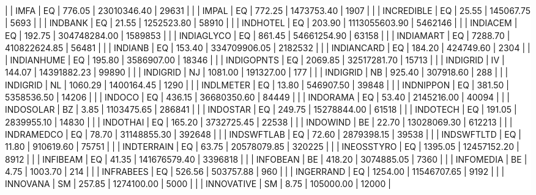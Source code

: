|  | IMFA | EQ | 776.05 | 23010346.40 | 29631 |
|  | IMPAL | EQ | 772.25 | 1473753.40 | 1907 |
|  | INCREDIBLE | EQ | 25.55 | 145067.75 | 5693 |
|  | INDBANK | EQ | 21.55 | 1252523.80 | 58910 |
|  | INDHOTEL | EQ | 203.90 | 1113055603.90 | 5462146 |
|  | INDIACEM | EQ | 192.75 | 304748284.00 | 1589853 |
|  | INDIAGLYCO | EQ | 861.45 | 54661254.90 | 63158 |
|  | INDIAMART | EQ | 7288.70 | 410822624.85 | 56481 |
|  | INDIANB | EQ | 153.40 | 334709906.05 | 2182532 |
|  | INDIANCARD | EQ | 184.20 | 424749.60 | 2304 |
|  | INDIANHUME | EQ | 195.80 | 3586907.00 | 18346 |
|  | INDIGOPNTS | EQ | 2069.85 | 32517281.70 | 15713 |
|  | INDIGRID | IV | 144.07 | 14391882.23 | 99890 |
|  | INDIGRID | NJ | 1081.00 | 191327.00 | 177 |
|  | INDIGRID | NB | 925.40 | 307918.60 | 288 |
|  | INDIGRID | NL | 1060.29 | 1400164.45 | 1290 |
|  | INDLMETER | EQ | 13.80 | 546907.50 | 39848 |
|  | INDNIPPON | EQ | 381.50 | 5358536.50 | 14206 |
|  | INDOCO | EQ | 436.15 | 36680350.60 | 84449 |
|  | INDORAMA | EQ | 53.40 | 2145216.00 | 40094 |
|  | INDOSOLAR | BZ | 3.85 | 1103475.65 | 286841 |
|  | INDOSTAR | EQ | 249.75 | 15278844.00 | 61518 |
|  | INDOTECH | EQ | 191.05 | 2839955.10 | 14830 |
|  | INDOTHAI | EQ | 165.20 | 3732725.45 | 22538 |
|  | INDOWIND | BE | 22.70 | 13028069.30 | 612213 |
|  | INDRAMEDCO | EQ | 78.70 | 31148855.30 | 392648 |
|  | INDSWFTLAB | EQ | 72.60 | 2879398.15 | 39538 |
|  | INDSWFTLTD | EQ | 11.80 | 910619.60 | 75751 |
|  | INDTERRAIN | EQ | 63.75 | 20578079.85 | 320225 |
|  | INEOSSTYRO | EQ | 1395.05 | 12457152.20 | 8912 |
|  | INFIBEAM | EQ | 41.35 | 141676579.40 | 3396818 |
|  | INFOBEAN | BE | 418.20 | 3074885.05 | 7360 |
|  | INFOMEDIA | BE | 4.75 | 1003.70 | 214 |
|  | INFRABEES | EQ | 526.56 | 503757.88 | 960 |
|  | INGERRAND | EQ | 1254.00 | 11546707.65 | 9192 |
|  | INNOVANA | SM | 257.85 | 1274100.00 | 5000 |
|  | INNOVATIVE | SM | 8.75 | 105000.00 | 12000 |